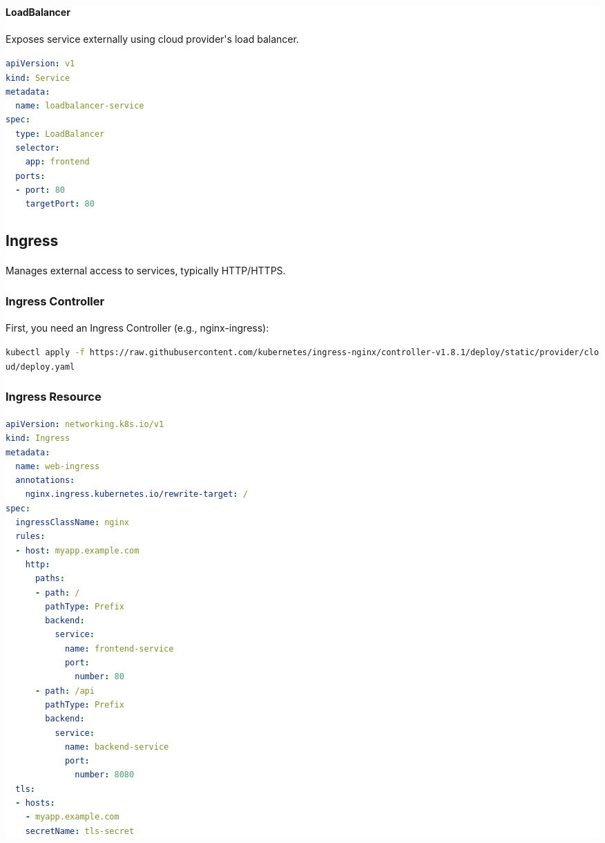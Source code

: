 #### LoadBalancer
Exposes service externally using cloud provider's load balancer.

```yaml
apiVersion: v1
kind: Service
metadata:
  name: loadbalancer-service
spec:
  type: LoadBalancer
  selector:
    app: frontend
  ports:
  - port: 80
    targetPort: 80
```

## Ingress

Manages external access to services, typically HTTP/HTTPS.

### Ingress Controller
First, you need an Ingress Controller (e.g., nginx-ingress):

```bash
kubectl apply -f https://raw.githubusercontent.com/kubernetes/ingress-nginx/controller-v1.8.1/deploy/static/provider/cloud/deploy.yaml
```

### Ingress Resource

```yaml
apiVersion: networking.k8s.io/v1
kind: Ingress
metadata:
  name: web-ingress
  annotations:
    nginx.ingress.kubernetes.io/rewrite-target: /
spec:
  ingressClassName: nginx
  rules:
  - host: myapp.example.com
    http:
      paths:
      - path: /
        pathType: Prefix
        backend:
          service:
            name: frontend-service
            port:
              number: 80
      - path: /api
        pathType: Prefix
        backend:
          service:
            name: backend-service
            port:
              number: 8080
  tls:
  - hosts:
    - myapp.example.com
    secretName: tls-secret
```
